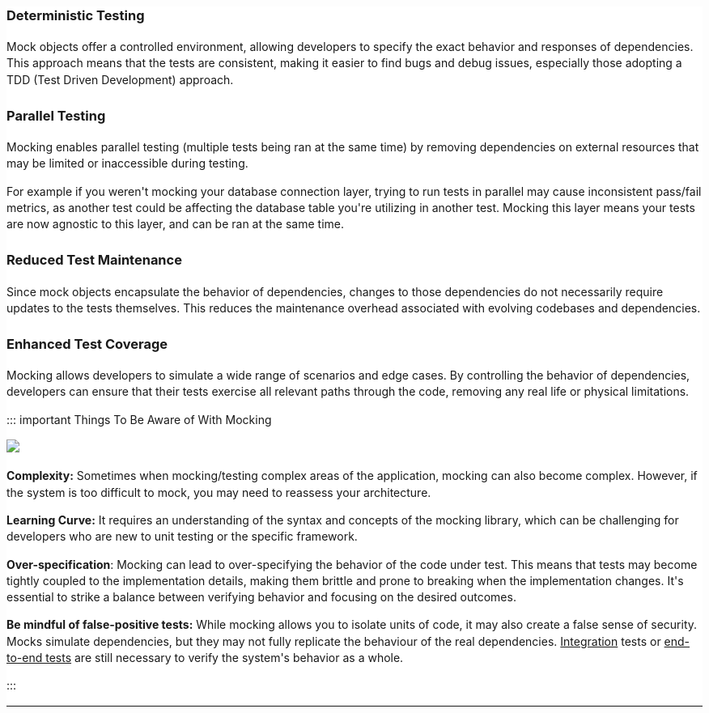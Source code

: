 ### Deterministic Testing

Mock objects offer a controlled environment, allowing developers to specify the exact behavior and responses of dependencies. This approach means that the tests are consistent, making it easier to find bugs and debug issues, especially those adopting a TDD (Test Driven Development) approach.

### Parallel Testing

Mocking enables parallel testing (multiple tests being ran at the same time) by removing dependencies on external resources that may be limited or inaccessible during testing.

For example if you weren't mocking your database connection layer, trying to run tests in parallel may cause inconsistent pass/fail metrics, as another test could be affecting the database table you're utilizing in another test. Mocking this layer means your tests are now agnostic to this layer, and can be ran at the same time.

### Reduced Test Maintenance

Since mock objects encapsulate the behavior of dependencies, changes to those dependencies do not necessarily require updates to the tests themselves. This reduces the maintenance overhead associated with evolving codebases and dependencies.

### Enhanced Test Coverage

Mocking allows developers to simulate a wide range of scenarios and edge cases. By controlling the behavior of dependencies, developers can ensure that their tests exercise all relevant paths through the code, removing any real life or physical limitations.

::: important Things To Be Aware of With Mocking

![](https://freecodecamp.org/news/content/images/2024/04/image-20.png)

**Complexity:** Sometimes when mocking/testing complex areas of the application, mocking can also become complex. However, if the system is too difficult to mock, you may need to reassess your architecture.

**Learning Curve:** It requires an understanding of the syntax and concepts of the mocking library, which can be challenging for developers who are new to unit testing or the specific framework.

**Over-specification**: Mocking can lead to over-specifying the behavior of the code under test. This means that tests may become tightly coupled to the implementation details, making them brittle and prone to breaking when the implementation changes. It's essential to strike a balance between verifying behavior and focusing on the desired outcomes.

**Be mindful of false-positive tests:** While mocking allows you to isolate units of code, it may also create a false sense of security. Mocks simulate dependencies, but they may not fully replicate the behaviour of the real dependencies. [<VPIcon icon="fas fa-globe"/>Integration](https://browserstack.com/guide/integration-testing) tests or [<VPIcon icon="fas fa-globe"/>end-to-end tests](https://browserstack.com/guide/end-to-end-testing) are still necessary to verify the system's behavior as a whole.

:::

---
